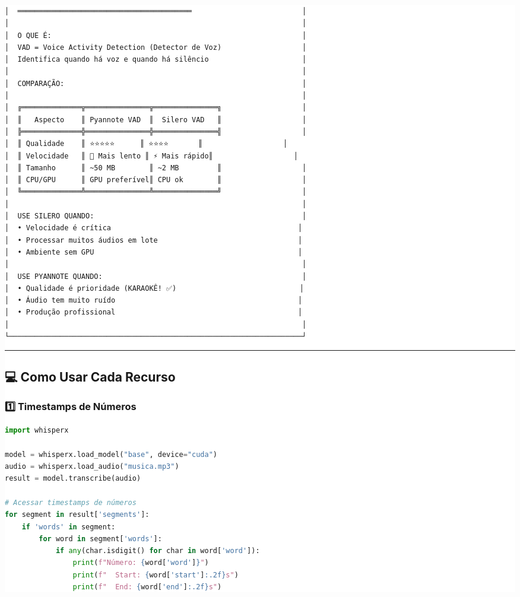 ```
│  ═════════════════════════════════════════                          │
│                                                                     │
│  O QUE É:                                                           │
│  VAD = Voice Activity Detection (Detector de Voz)                   │
│  Identifica quando há voz e quando há silêncio                      │
│                                                                     │
│  COMPARAÇÃO:                                                        │
│                                                                     │
│  ╔══════════════╦═══════════════╦═══════════════╗                   │
│  ║   Aspecto    ║ Pyannote VAD  ║  Silero VAD   ║                   │
│  ╠══════════════╬═══════════════╬═══════════════╣                   │
│  ║ Qualidade    ║ ⭐⭐⭐⭐⭐      ║ ⭐⭐⭐⭐       ║                   │
│  ║ Velocidade   ║ 🐢 Mais lento ║ ⚡ Mais rápido║                   │
│  ║ Tamanho      ║ ~50 MB        ║ ~2 MB         ║                   │
│  ║ CPU/GPU      ║ GPU preferível║ CPU ok        ║                   │
│  ╚══════════════╩═══════════════╩═══════════════╝                   │
│                                                                     │
│  USE SILERO QUANDO:                                                 │
│  • Velocidade é crítica                                            │
│  • Processar muitos áudios em lote                                 │
│  • Ambiente sem GPU                                                │
│                                                                     │
│  USE PYANNOTE QUANDO:                                               │
│  • Qualidade é prioridade (KARAOKÊ! ✅)                             │
│  • Áudio tem muito ruído                                           │
│  • Produção profissional                                           │
│                                                                     │
└─────────────────────────────────────────────────────────────────────┘
```

---

## 💻 Como Usar Cada Recurso

### 1️⃣ Timestamps de Números

```python
import whisperx

model = whisperx.load_model("base", device="cuda")
audio = whisperx.load_audio("musica.mp3")
result = model.transcribe(audio)

# Acessar timestamps de números
for segment in result['segments']:
    if 'words' in segment:
        for word in segment['words']:
            if any(char.isdigit() for char in word['word']):
                print(f"Número: {word['word']}")
                print(f"  Start: {word['start']:.2f}s")
                print(f"  End: {word['end']:.2f}s")
```
